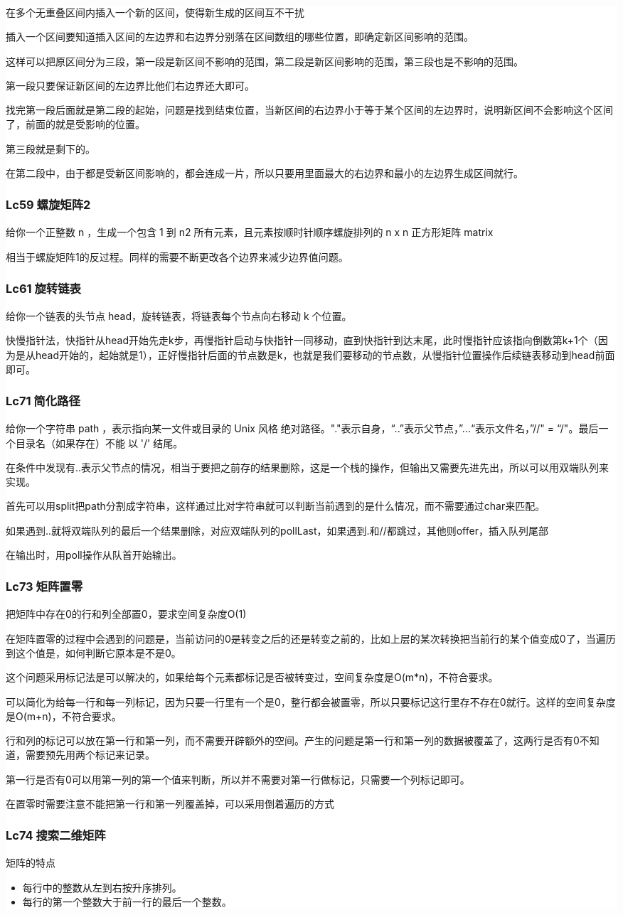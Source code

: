 在多个无重叠区间内插入一个新的区间，使得新生成的区间互不干扰

插入一个区间要知道插入区间的左边界和右边界分别落在区间数组的哪些位置，即确定新区间影响的范围。

这样可以把原区间分为三段，第一段是新区间不影响的范围，第二段是新区间影响的范围，第三段也是不影响的范围。

第一段只要保证新区间的左边界比他们右边界还大即可。

找完第一段后面就是第二段的起始，问题是找到结束位置，当新区间的右边界小于等于某个区间的左边界时，说明新区间不会影响这个区间了，前面的就是受影响的位置。

第三段就是剩下的。

在第二段中，由于都是受新区间影响的，都会连成一片，所以只要用里面最大的右边界和最小的左边界生成区间就行。

### Lc59 螺旋矩阵2

给你一个正整数 n ，生成一个包含 1 到 n2 所有元素，且元素按顺时针顺序螺旋排列的 n x n 正方形矩阵 matrix

相当于螺旋矩阵1的反过程。同样的需要不断更改各个边界来减少边界值问题。

### Lc61 旋转链表

给你一个链表的头节点 head，旋转链表，将链表每个节点向右移动 k 个位置。

快慢指针法，快指针从head开始先走k步，再慢指针启动与快指针一同移动，直到快指针到达末尾，此时慢指针应该指向倒数第k+1个（因为是从head开始的，起始就是1），正好慢指针后面的节点数是k，也就是我们要移动的节点数，从慢指针位置操作后续链表移动到head前面即可。

### Lc71 简化路径

给你一个字符串 path ，表示指向某一文件或目录的 Unix 风格 绝对路径。"."表示自身，“..”表示父节点，”...“表示文件名，”//" = “/"。最后一个目录名（如果存在）不能 以 '/' 结尾。

在条件中发现有..表示父节点的情况，相当于要把之前存的结果删除，这是一个栈的操作，但输出又需要先进先出，所以可以用双端队列来实现。

首先可以用split把path分割成字符串，这样通过比对字符串就可以判断当前遇到的是什么情况，而不需要通过char来匹配。

如果遇到..就将双端队列的最后一个结果删除，对应双端队列的pollLast，如果遇到.和//都跳过，其他则offer，插入队列尾部

在输出时，用poll操作从队首开始输出。

### Lc73 矩阵置零

把矩阵中存在0的行和列全部置0，要求空间复杂度O(1)

在矩阵置零的过程中会遇到的问题是，当前访问的0是转变之后的还是转变之前的，比如上层的某次转换把当前行的某个值变成0了，当遍历到这个值是，如何判断它原本是不是0。

这个问题采用标记法是可以解决的，如果给每个元素都标记是否被转变过，空间复杂度是O(m*n)，不符合要求。

可以简化为给每一行和每一列标记，因为只要一行里有一个是0，整行都会被置零，所以只要标记这行里存不存在0就行。这样的空间复杂度是O(m+n)，不符合要求。

行和列的标记可以放在第一行和第一列，而不需要开辟额外的空间。产生的问题是第一行和第一列的数据被覆盖了，这两行是否有0不知道，需要预先用两个标记来记录。

第一行是否有0可以用第一列的第一个值来判断，所以并不需要对第一行做标记，只需要一个列标记即可。

在置零时需要注意不能把第一行和第一列覆盖掉，可以采用倒着遍历的方式

### Lc74 搜索二维矩阵

矩阵的特点

- 每行中的整数从左到右按升序排列。
- 每行的第一个整数大于前一行的最后一个整数。
